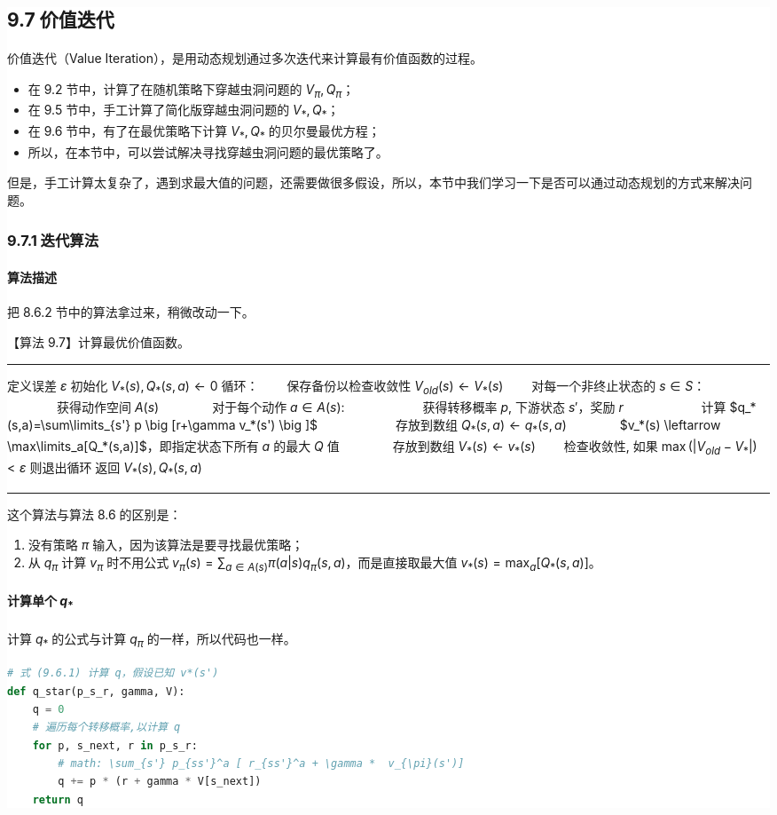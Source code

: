 
## 9.7 价值迭代

价值迭代（Value Iteration），是用动态规划通过多次迭代来计算最有价值函数的过程。

- 在 9.2 节中，计算了在随机策略下穿越虫洞问题的 $V_\pi, Q_\pi$；
- 在 9.5 节中，手工计算了简化版穿越虫洞问题的 $V_*,Q_*$；
- 在 9.6 节中，有了在最优策略下计算 $V_*,Q_*$ 的贝尔曼最优方程；
- 所以，在本节中，可以尝试解决寻找穿越虫洞问题的最优策略了。

但是，手工计算太复杂了，遇到求最大值的问题，还需要做很多假设，所以，本节中我们学习一下是否可以通过动态规划的方式来解决问题。


### 9.7.1 迭代算法

#### 算法描述

把 8.6.2 节中的算法拿过来，稍微改动一下。

【算法 9.7】计算最优价值函数。

---

定义误差 $\varepsilon$
初始化 $V_*(s),Q_*(s,a) \leftarrow 0$
循环：
　　保存备份以检查收敛性 $V_{old}(s) \leftarrow V_*(s)$
　　对每一个非终止状态的 $s \in S$：
　　　　获得动作空间 $A(s)$
　　　　对于每个动作 $a \in A(s)$:
　　　　　　获得转移概率 $p$, 下游状态 $s'$，奖励 $r$
　　　　　　计算 $q_*(s,a)=\sum\limits_{s'} p \big [r+\gamma v_*(s') \big ]$
　　　　　　存放到数组 $Q_*(s,a) \leftarrow q_*(s,a)$
　　　　$v_*(s) \leftarrow \max\limits_a[Q_*(s,a)]$，即指定状态下所有 $a$ 的最大 $Q$ 值
　　　　存放到数组 $V_*(s) \leftarrow v_*(s)$
　　检查收敛性, 如果 $\max(|V_{old} - V_*|) < \varepsilon$ 则退出循环
返回 $V_*(s),Q_*(s,a)$

---

这个算法与算法 8.6 的区别是：
1. 没有策略 $\pi$ 输入，因为该算法是要寻找最优策略；
2. 从 $q_\pi$ 计算 $v_\pi$ 时不用公式 $v_\pi(s) = \sum_{a \in A(s)} \pi(a|s)q_\pi(s,a)$，而是直接取最大值 $v_*(s) = \max_a[Q_*(s,a)]$。


#### 计算单个 $q_*$

计算 $q_*$ 的公式与计算 $q_\pi$ 的一样，所以代码也一样。

```python
# 式 (9.6.1) 计算 q，假设已知 v*(s')
def q_star(p_s_r, gamma, V):
    q = 0
    # 遍历每个转移概率,以计算 q
    for p, s_next, r in p_s_r:
        # math: \sum_{s'} p_{ss'}^a [ r_{ss'}^a + \gamma *  v_{\pi}(s')]
        q += p * (r + gamma * V[s_next])
    return q
```
